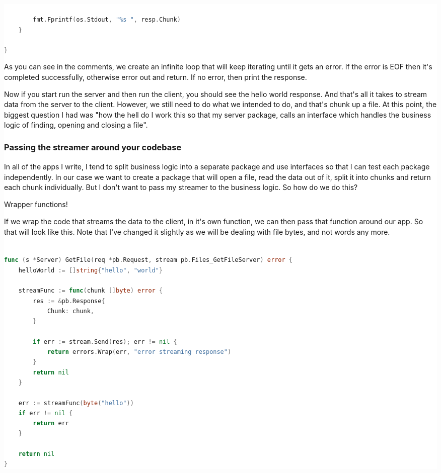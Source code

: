 ``` go

		fmt.Fprintf(os.Stdout, "%s ", resp.Chunk)
	}

}
```

As you can see in the comments, we create an infinite loop that will keep iterating until it gets an error. If the error is EOF then it's completed successfully, otherwise error out and return. If no error, then print the response.

Now if you start run the server and then run the client, you should see the hello world response. And that's all it takes to stream data from the server to the client. However, we still need to do what we intended to do, and that's chunk up a file. At this point, the biggest question I had was "how the hell do I work this so that my server package, calls an interface which handles the business logic of finding, opening and closing a file".

### Passing the streamer around your codebase

In all of the apps I write, I tend to split business logic into a separate package and use interfaces so that I can test each package independently. In our case we want to create a package that will open a file, read the data out of it, split it into chunks and return each chunk individually. But I don't want to pass my streamer to the business logic. So how do we do this?

Wrapper functions!

If we wrap the code that streams the data to the client, in it's own function, we can then pass that function around our app. So that will look like this. Note that I've changed it slightly as we will be dealing with file bytes, and not words any more.

``` go

func (s *Server) GetFile(req *pb.Request, stream pb.Files_GetFileServer) error {
	helloWorld := []string{"hello", "world"}

	streamFunc := func(chunk []byte) error {
		res := &pb.Response{
			Chunk: chunk,
		}

		if err := stream.Send(res); err != nil {
			return errors.Wrap(err, "error streaming response")
		}
		return nil
    }
    
    err := streamFunc(byte("hello"))
    if err != nil {
        return err
    }

	return nil
}
```
